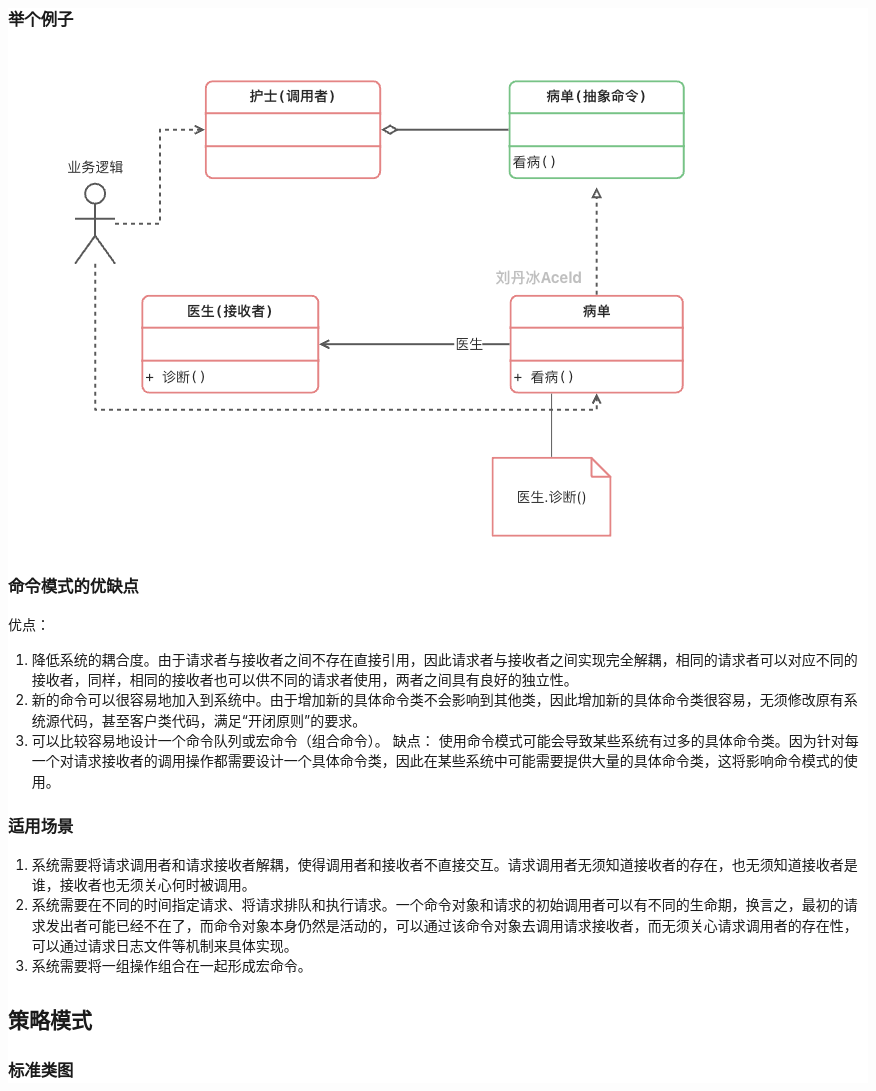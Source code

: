 ### 举个例子
![](设计模式/img_20.png)

### 命令模式的优缺点
优点：
1. 降低系统的耦合度。由于请求者与接收者之间不存在直接引用，因此请求者与接收者之间实现完全解耦，相同的请求者可以对应不同的接收者，同样，相同的接收者也可以供不同的请求者使用，两者之间具有良好的独立性。
2. 新的命令可以很容易地加入到系统中。由于增加新的具体命令类不会影响到其他类，因此增加新的具体命令类很容易，无须修改原有系统源代码，甚至客户类代码，满足“开闭原则”的要求。
3. 可以比较容易地设计一个命令队列或宏命令（组合命令）。
缺点：
使用命令模式可能会导致某些系统有过多的具体命令类。因为针对每一个对请求接收者的调用操作都需要设计一个具体命令类，因此在某些系统中可能需要提供大量的具体命令类，这将影响命令模式的使用。

### 适用场景
1. 系统需要将请求调用者和请求接收者解耦，使得调用者和接收者不直接交互。请求调用者无须知道接收者的存在，也无须知道接收者是谁，接收者也无须关心何时被调用。
2. 系统需要在不同的时间指定请求、将请求排队和执行请求。一个命令对象和请求的初始调用者可以有不同的生命期，换言之，最初的请求发出者可能已经不在了，而命令对象本身仍然是活动的，可以通过该命令对象去调用请求接收者，而无须关心请求调用者的存在性，可以通过请求日志文件等机制来具体实现。
3. 系统需要将一组操作组合在一起形成宏命令。

## 策略模式
### 标准类图